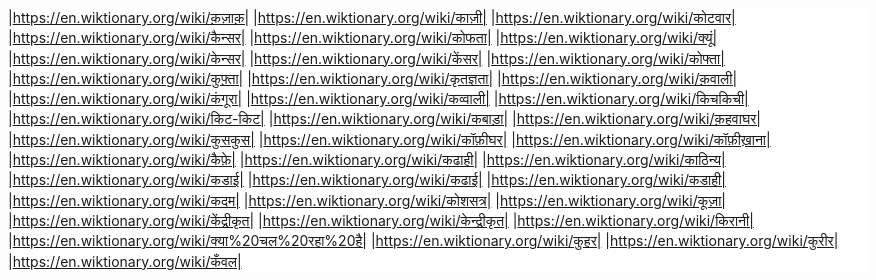 |https://en.wiktionary.org/wiki/क़ज़ाक़|
|https://en.wiktionary.org/wiki/काज़ी|
|https://en.wiktionary.org/wiki/कोटवार|
|https://en.wiktionary.org/wiki/कैन्सर|
|https://en.wiktionary.org/wiki/कोफता|
|https://en.wiktionary.org/wiki/क्यूं|
|https://en.wiktionary.org/wiki/केन्सर|
|https://en.wiktionary.org/wiki/केंसर|
|https://en.wiktionary.org/wiki/कोफ्ता|
|https://en.wiktionary.org/wiki/कुफ़्ता|
|https://en.wiktionary.org/wiki/कृतज्ञता|
|https://en.wiktionary.org/wiki/क़वाली|
|https://en.wiktionary.org/wiki/कंगूरा|
|https://en.wiktionary.org/wiki/कव्वाली|
|https://en.wiktionary.org/wiki/किचकिची|
|https://en.wiktionary.org/wiki/किट-किट|
|https://en.wiktionary.org/wiki/कबाड़ा|
|https://en.wiktionary.org/wiki/क़हवाघर|
|https://en.wiktionary.org/wiki/कुसकुस|
|https://en.wiktionary.org/wiki/कॉफ़ीघर|
|https://en.wiktionary.org/wiki/कॉफ़ीख़ाना|
|https://en.wiktionary.org/wiki/कैफ़े|
|https://en.wiktionary.org/wiki/कढाही|
|https://en.wiktionary.org/wiki/काठिन्य|
|https://en.wiktionary.org/wiki/कडाई|
|https://en.wiktionary.org/wiki/कढाई|
|https://en.wiktionary.org/wiki/कडाही|
|https://en.wiktionary.org/wiki/कदम|
|https://en.wiktionary.org/wiki/कोशसत्र|
|https://en.wiktionary.org/wiki/कूज़ा|
|https://en.wiktionary.org/wiki/केंद्रीकृत|
|https://en.wiktionary.org/wiki/केन्द्रीकृत|
|https://en.wiktionary.org/wiki/किरानी|
|https://en.wiktionary.org/wiki/क्या%20चल%20रहा%20है|
|https://en.wiktionary.org/wiki/कुहर|
|https://en.wiktionary.org/wiki/कुरीर|
|https://en.wiktionary.org/wiki/कँवल|